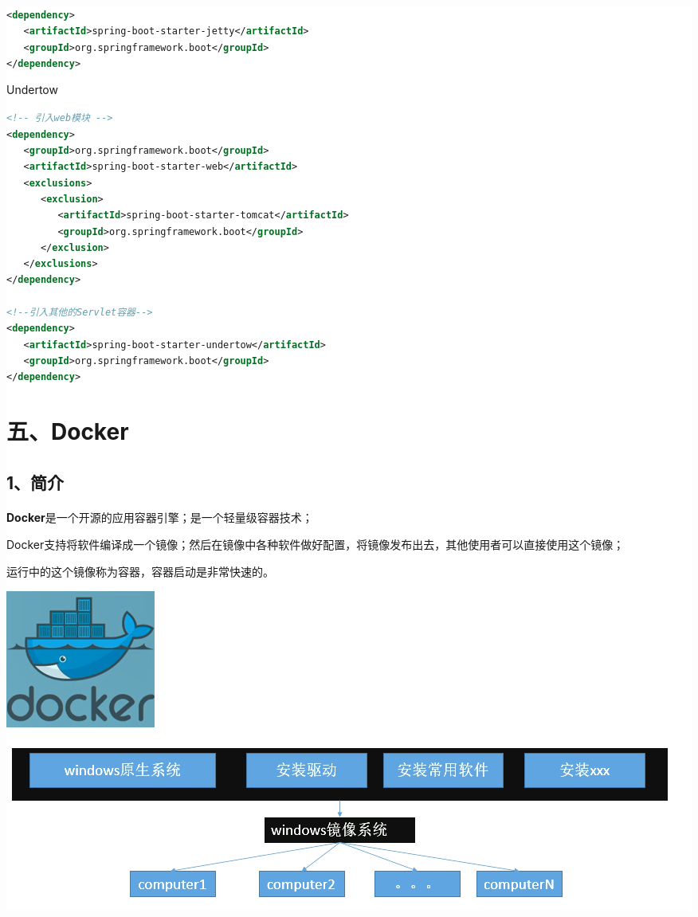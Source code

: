 ```xml
<dependency>
   <artifactId>spring-boot-starter-jetty</artifactId>
   <groupId>org.springframework.boot</groupId>
</dependency>
```

Undertow

```xml
<!-- 引入web模块 -->
<dependency>
   <groupId>org.springframework.boot</groupId>
   <artifactId>spring-boot-starter-web</artifactId>
   <exclusions>
      <exclusion>
         <artifactId>spring-boot-starter-tomcat</artifactId>
         <groupId>org.springframework.boot</groupId>
      </exclusion>
   </exclusions>
</dependency>

<!--引入其他的Servlet容器-->
<dependency>
   <artifactId>spring-boot-starter-undertow</artifactId>
   <groupId>org.springframework.boot</groupId>
</dependency>
```

# 五、Docker

## 1、简介

**Docker**是一个开源的应用容器引擎；是一个轻量级容器技术；

Docker支持将软件编译成一个镜像；然后在镜像中各种软件做好配置，将镜像发布出去，其他使用者可以直接使用这个镜像；

运行中的这个镜像称为容器，容器启动是非常快速的。

![image-20200129184447695](img/image-20200129184447695.png)

![image-20200129184525893](img/image-20200129184525893.png)
